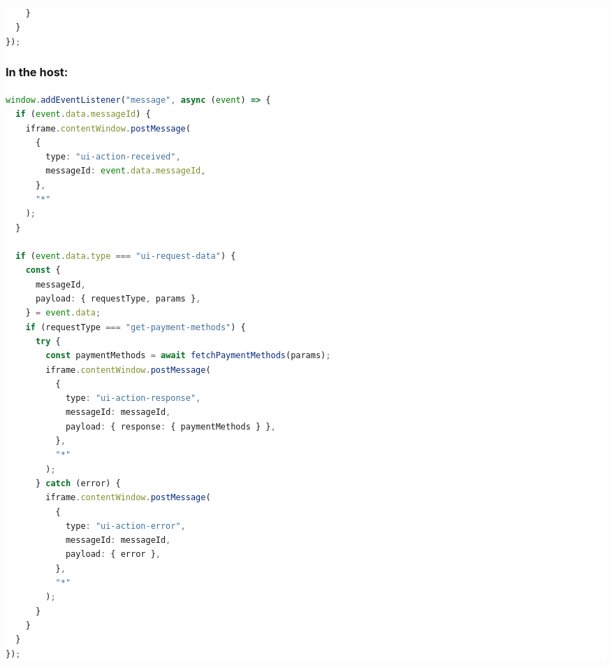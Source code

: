 ```typescript
    }
  }
});
```

### In the host:

```typescript
window.addEventListener("message", async (event) => {
  if (event.data.messageId) {
    iframe.contentWindow.postMessage(
      {
        type: "ui-action-received",
        messageId: event.data.messageId,
      },
      "*"
    );
  }

  if (event.data.type === "ui-request-data") {
    const {
      messageId,
      payload: { requestType, params },
    } = event.data;
    if (requestType === "get-payment-methods") {
      try {
        const paymentMethods = await fetchPaymentMethods(params);
        iframe.contentWindow.postMessage(
          {
            type: "ui-action-response",
            messageId: messageId,
            payload: { response: { paymentMethods } },
          },
          "*"
        );
      } catch (error) {
        iframe.contentWindow.postMessage(
          {
            type: "ui-action-error",
            messageId: messageId,
            payload: { error },
          },
          "*"
        );
      }
    }
  }
});
```
